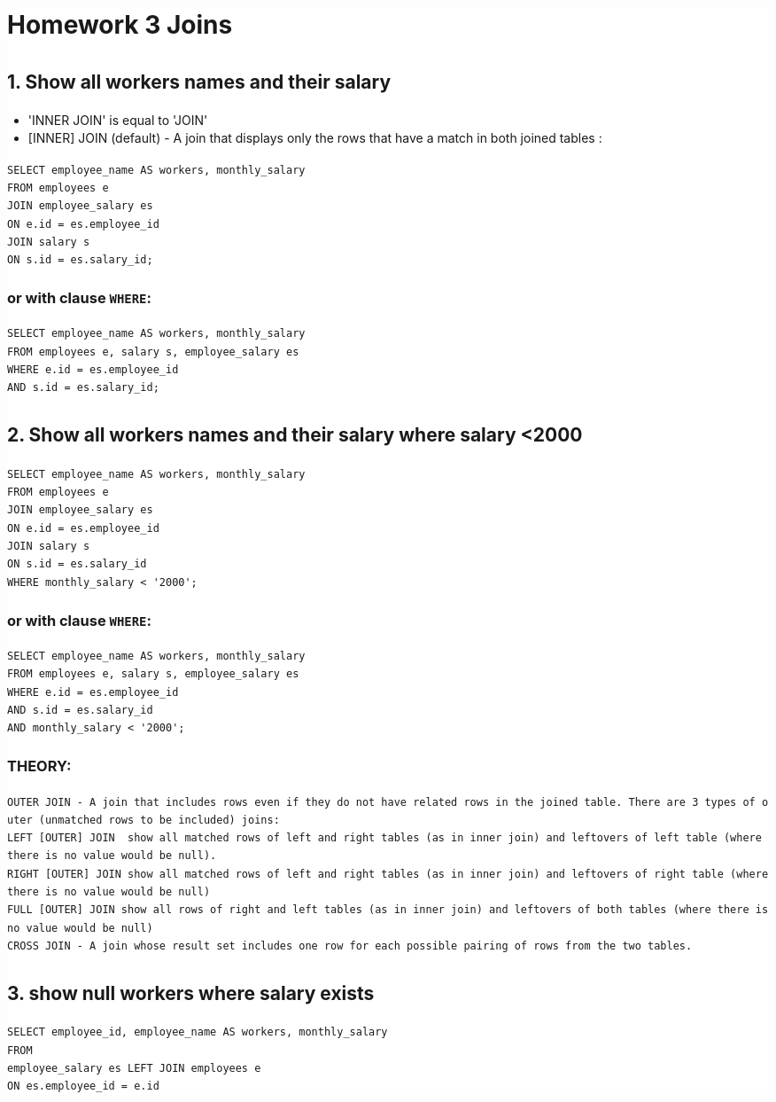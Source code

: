# Homework 3 Joins
## 1. Show all workers names and their salary 
+ 'INNER JOIN' is equal to 'JOIN'
+ [INNER] JOIN (default) - A join that displays only the rows that have a match in both joined tables :
```
SELECT employee_name AS workers, monthly_salary
FROM employees e
JOIN employee_salary es
ON e.id = es.employee_id
JOIN salary s
ON s.id = es.salary_id;
```
### or with clause `WHERE`:
```
SELECT employee_name AS workers, monthly_salary
FROM employees e, salary s, employee_salary es
WHERE e.id = es.employee_id
AND s.id = es.salary_id;
```
## 2. Show all workers names and their salary where salary <2000 
```
SELECT employee_name AS workers, monthly_salary
FROM employees e
JOIN employee_salary es
ON e.id = es.employee_id
JOIN salary s
ON s.id = es.salary_id
WHERE monthly_salary < '2000';
```

### or with clause `WHERE`:
```
SELECT employee_name AS workers, monthly_salary
FROM employees e, salary s, employee_salary es
WHERE e.id = es.employee_id
AND s.id = es.salary_id
AND monthly_salary < '2000';
```
### THEORY:
```
OUTER JOIN - A join that includes rows even if they do not have related rows in the joined table. There are 3 types of outer (unmatched rows to be included) joins:
LEFT [OUTER] JOIN  show all matched rows of left and right tables (as in inner join) and leftovers of left table (where there is no value would be null).
RIGHT [OUTER] JOIN show all matched rows of left and right tables (as in inner join) and leftovers of right table (where there is no value would be null)
FULL [OUTER] JOIN show all rows of right and left tables (as in inner join) and leftovers of both tables (where there is no value would be null) 
CROSS JOIN - A join whose result set includes one row for each possible pairing of rows from the two tables. 
```
## 3. show null workers where salary exists
```
SELECT employee_id, employee_name AS workers, monthly_salary 
FROM 
employee_salary es LEFT JOIN employees e
ON es.employee_id = e.id
```